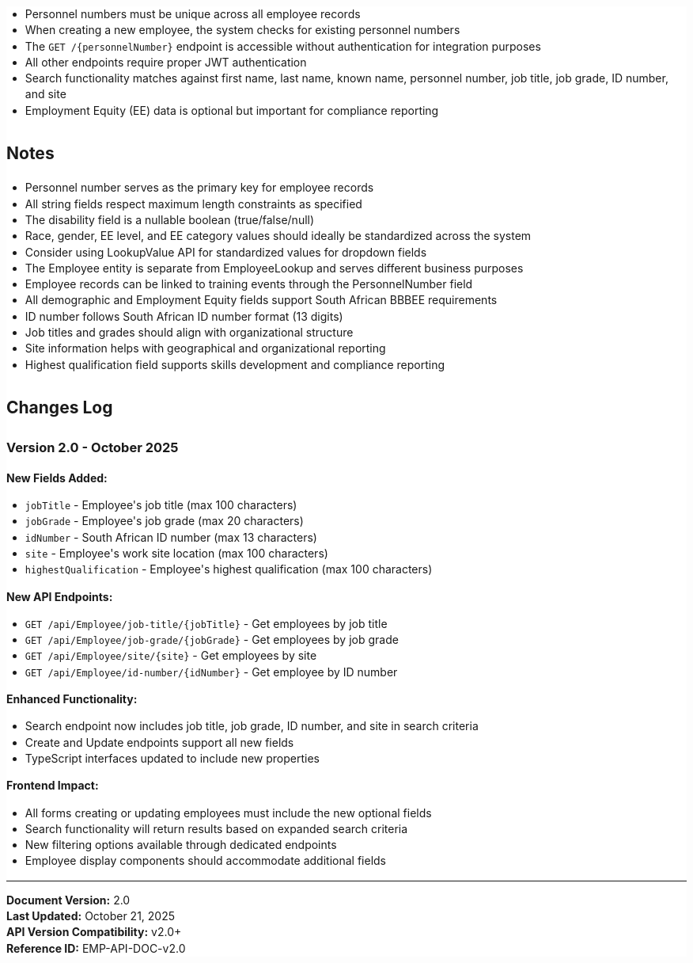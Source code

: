 - Personnel numbers must be unique across all employee records
- When creating a new employee, the system checks for existing personnel numbers
- The `GET /{personnelNumber}` endpoint is accessible without authentication for integration purposes
- All other endpoints require proper JWT authentication
- Search functionality matches against first name, last name, known name, personnel number, job title, job grade, ID number, and site
- Employment Equity (EE) data is optional but important for compliance reporting

## Notes

- Personnel number serves as the primary key for employee records
- All string fields respect maximum length constraints as specified
- The disability field is a nullable boolean (true/false/null)
- Race, gender, EE level, and EE category values should ideally be standardized across the system
- Consider using LookupValue API for standardized values for dropdown fields
- The Employee entity is separate from EmployeeLookup and serves different business purposes
- Employee records can be linked to training events through the PersonnelNumber field
- All demographic and Employment Equity fields support South African BBBEE requirements
- ID number follows South African ID number format (13 digits)
- Job titles and grades should align with organizational structure
- Site information helps with geographical and organizational reporting
- Highest qualification field supports skills development and compliance reporting

## Changes Log

### Version 2.0 - October 2025

**New Fields Added:**

- `jobTitle` - Employee's job title (max 100 characters)
- `jobGrade` - Employee's job grade (max 20 characters)
- `idNumber` - South African ID number (max 13 characters)
- `site` - Employee's work site location (max 100 characters)
- `highestQualification` - Employee's highest qualification (max 100 characters)

**New API Endpoints:**

- `GET /api/Employee/job-title/{jobTitle}` - Get employees by job title
- `GET /api/Employee/job-grade/{jobGrade}` - Get employees by job grade
- `GET /api/Employee/site/{site}` - Get employees by site
- `GET /api/Employee/id-number/{idNumber}` - Get employee by ID number

**Enhanced Functionality:**

- Search endpoint now includes job title, job grade, ID number, and site in search criteria
- Create and Update endpoints support all new fields
- TypeScript interfaces updated to include new properties

**Frontend Impact:**

- All forms creating or updating employees must include the new optional fields
- Search functionality will return results based on expanded search criteria
- New filtering options available through dedicated endpoints
- Employee display components should accommodate additional fields

---

**Document Version:** 2.0  
**Last Updated:** October 21, 2025  
**API Version Compatibility:** v2.0+  
**Reference ID:** EMP-API-DOC-v2.0
